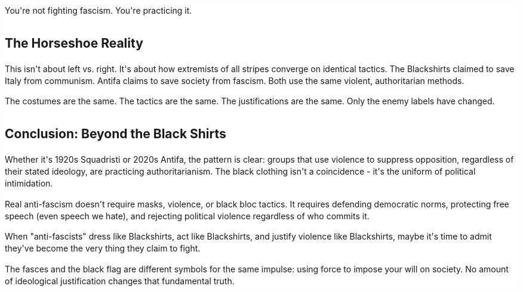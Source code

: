 You're not fighting fascism. You're practicing it.

## The Horseshoe Reality

This isn't about left vs. right. It's about how extremists of all stripes converge on identical tactics. The Blackshirts claimed to save Italy from communism. Antifa claims to save society from fascism. Both use the same violent, authoritarian methods.

The costumes are the same. The tactics are the same. The justifications are the same. Only the enemy labels have changed.

## Conclusion: Beyond the Black Shirts

Whether it's 1920s Squadristi or 2020s Antifa, the pattern is clear: groups that use violence to suppress opposition, regardless of their stated ideology, are practicing authoritarianism. The black clothing isn't a coincidence - it's the uniform of political intimidation.

Real anti-fascism doesn't require masks, violence, or black bloc tactics. It requires defending democratic norms, protecting free speech (even speech we hate), and rejecting political violence regardless of who commits it.

When "anti-fascists" dress like Blackshirts, act like Blackshirts, and justify violence like Blackshirts, maybe it's time to admit they've become the very thing they claim to fight.

The fasces and the black flag are different symbols for the same impulse: using force to impose your will on society. No amount of ideological justification changes that fundamental truth.